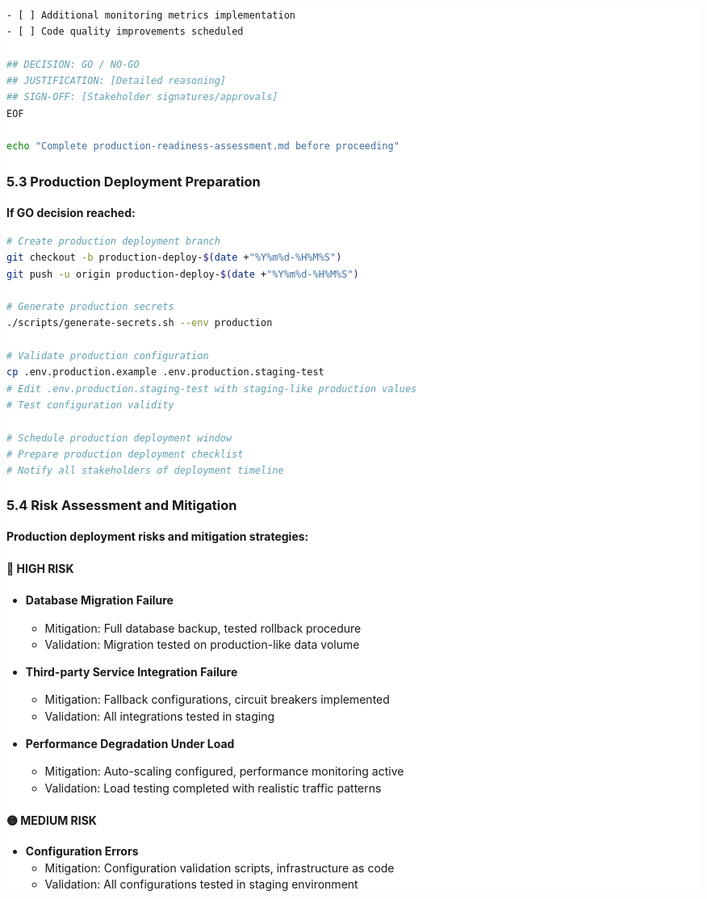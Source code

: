 ```bash
- [ ] Additional monitoring metrics implementation
- [ ] Code quality improvements scheduled

## DECISION: GO / NO-GO
## JUSTIFICATION: [Detailed reasoning]
## SIGN-OFF: [Stakeholder signatures/approvals]
EOF

echo "Complete production-readiness-assessment.md before proceeding"
```

### 5.3 Production Deployment Preparation

**If GO decision reached:**

```bash
# Create production deployment branch
git checkout -b production-deploy-$(date +"%Y%m%d-%H%M%S")
git push -u origin production-deploy-$(date +"%Y%m%d-%H%M%S")

# Generate production secrets
./scripts/generate-secrets.sh --env production

# Validate production configuration
cp .env.production.example .env.production.staging-test
# Edit .env.production.staging-test with staging-like production values
# Test configuration validity

# Schedule production deployment window
# Prepare production deployment checklist
# Notify all stakeholders of deployment timeline
```

### 5.4 Risk Assessment and Mitigation

**Production deployment risks and mitigation strategies:**

#### 🔴 HIGH RISK
- **Database Migration Failure**
  - Mitigation: Full database backup, tested rollback procedure
  - Validation: Migration tested on production-like data volume

- **Third-party Service Integration Failure**  
  - Mitigation: Fallback configurations, circuit breakers implemented
  - Validation: All integrations tested in staging

- **Performance Degradation Under Load**
  - Mitigation: Auto-scaling configured, performance monitoring active
  - Validation: Load testing completed with realistic traffic patterns

#### 🟡 MEDIUM RISK
- **Configuration Errors**
  - Mitigation: Configuration validation scripts, infrastructure as code
  - Validation: All configurations tested in staging environment

